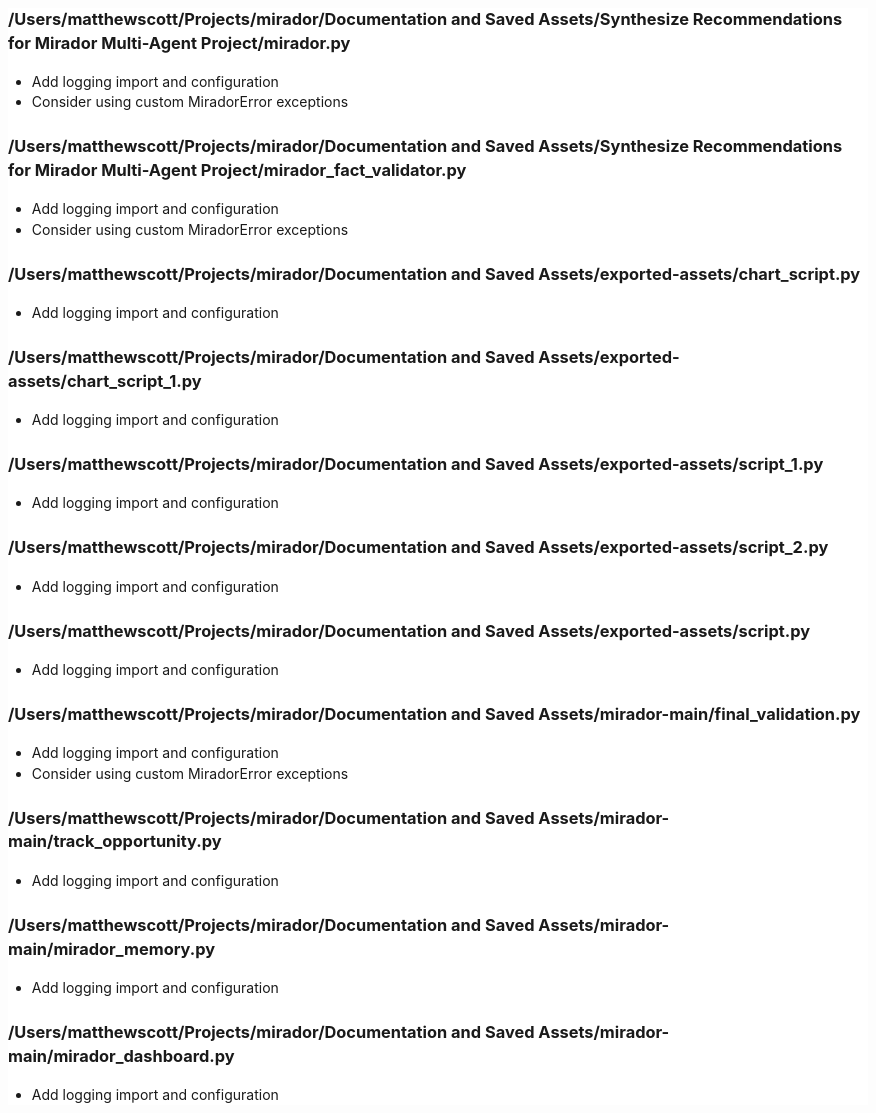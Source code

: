 ### /Users/matthewscott/Projects/mirador/Documentation and Saved Assets/Synthesize Recommendations for Mirador Multi-Agent Project/mirador.py
- Add logging import and configuration
- Consider using custom MiradorError exceptions

### /Users/matthewscott/Projects/mirador/Documentation and Saved Assets/Synthesize Recommendations for Mirador Multi-Agent Project/mirador_fact_validator.py
- Add logging import and configuration
- Consider using custom MiradorError exceptions

### /Users/matthewscott/Projects/mirador/Documentation and Saved Assets/exported-assets/chart_script.py
- Add logging import and configuration

### /Users/matthewscott/Projects/mirador/Documentation and Saved Assets/exported-assets/chart_script_1.py
- Add logging import and configuration

### /Users/matthewscott/Projects/mirador/Documentation and Saved Assets/exported-assets/script_1.py
- Add logging import and configuration

### /Users/matthewscott/Projects/mirador/Documentation and Saved Assets/exported-assets/script_2.py
- Add logging import and configuration

### /Users/matthewscott/Projects/mirador/Documentation and Saved Assets/exported-assets/script.py
- Add logging import and configuration

### /Users/matthewscott/Projects/mirador/Documentation and Saved Assets/mirador-main/final_validation.py
- Add logging import and configuration
- Consider using custom MiradorError exceptions

### /Users/matthewscott/Projects/mirador/Documentation and Saved Assets/mirador-main/track_opportunity.py
- Add logging import and configuration

### /Users/matthewscott/Projects/mirador/Documentation and Saved Assets/mirador-main/mirador_memory.py
- Add logging import and configuration

### /Users/matthewscott/Projects/mirador/Documentation and Saved Assets/mirador-main/mirador_dashboard.py
- Add logging import and configuration
